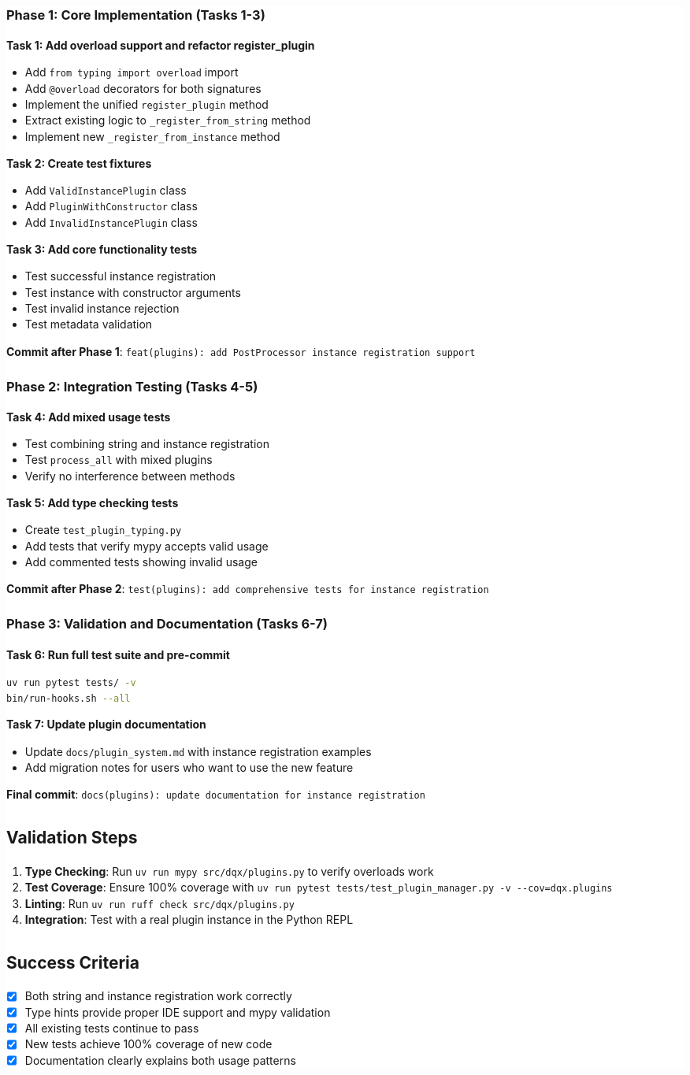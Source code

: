### Phase 1: Core Implementation (Tasks 1-3)

**Task 1: Add overload support and refactor register_plugin**
- Add `from typing import overload` import
- Add `@overload` decorators for both signatures
- Implement the unified `register_plugin` method
- Extract existing logic to `_register_from_string` method
- Implement new `_register_from_instance` method

**Task 2: Create test fixtures**
- Add `ValidInstancePlugin` class
- Add `PluginWithConstructor` class
- Add `InvalidInstancePlugin` class

**Task 3: Add core functionality tests**
- Test successful instance registration
- Test instance with constructor arguments
- Test invalid instance rejection
- Test metadata validation

**Commit after Phase 1**: `feat(plugins): add PostProcessor instance registration support`

### Phase 2: Integration Testing (Tasks 4-5)

**Task 4: Add mixed usage tests**
- Test combining string and instance registration
- Test `process_all` with mixed plugins
- Verify no interference between methods

**Task 5: Add type checking tests**
- Create `test_plugin_typing.py`
- Add tests that verify mypy accepts valid usage
- Add commented tests showing invalid usage

**Commit after Phase 2**: `test(plugins): add comprehensive tests for instance registration`

### Phase 3: Validation and Documentation (Tasks 6-7)

**Task 6: Run full test suite and pre-commit**
```bash
uv run pytest tests/ -v
bin/run-hooks.sh --all
```

**Task 7: Update plugin documentation**
- Update `docs/plugin_system.md` with instance registration examples
- Add migration notes for users who want to use the new feature

**Final commit**: `docs(plugins): update documentation for instance registration`

## Validation Steps

1. **Type Checking**: Run `uv run mypy src/dqx/plugins.py` to verify overloads work
2. **Test Coverage**: Ensure 100% coverage with `uv run pytest tests/test_plugin_manager.py -v --cov=dqx.plugins`
3. **Linting**: Run `uv run ruff check src/dqx/plugins.py`
4. **Integration**: Test with a real plugin instance in the Python REPL

## Success Criteria

- [x] Both string and instance registration work correctly
- [x] Type hints provide proper IDE support and mypy validation
- [x] All existing tests continue to pass
- [x] New tests achieve 100% coverage of new code
- [x] Documentation clearly explains both usage patterns
